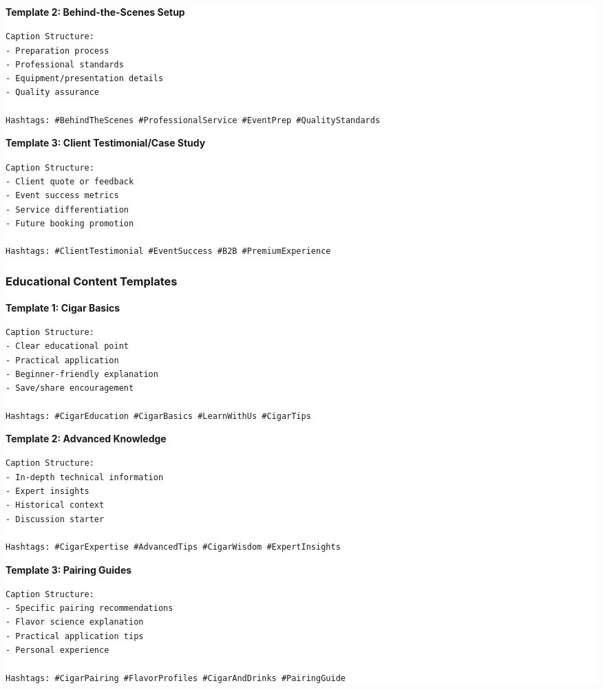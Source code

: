 **Template 2: Behind-the-Scenes Setup**
```
Caption Structure:
- Preparation process
- Professional standards
- Equipment/presentation details
- Quality assurance

Hashtags: #BehindTheScenes #ProfessionalService #EventPrep #QualityStandards
```

**Template 3: Client Testimonial/Case Study**
```
Caption Structure:
- Client quote or feedback
- Event success metrics
- Service differentiation
- Future booking promotion

Hashtags: #ClientTestimonial #EventSuccess #B2B #PremiumExperience
```

### Educational Content Templates

**Template 1: Cigar Basics**
```
Caption Structure:
- Clear educational point
- Practical application
- Beginner-friendly explanation
- Save/share encouragement

Hashtags: #CigarEducation #CigarBasics #LearnWithUs #CigarTips
```

**Template 2: Advanced Knowledge**
```
Caption Structure:
- In-depth technical information
- Expert insights
- Historical context
- Discussion starter

Hashtags: #CigarExpertise #AdvancedTips #CigarWisdom #ExpertInsights
```

**Template 3: Pairing Guides**
```
Caption Structure:
- Specific pairing recommendations
- Flavor science explanation
- Practical application tips
- Personal experience

Hashtags: #CigarPairing #FlavorProfiles #CigarAndDrinks #PairingGuide
```
